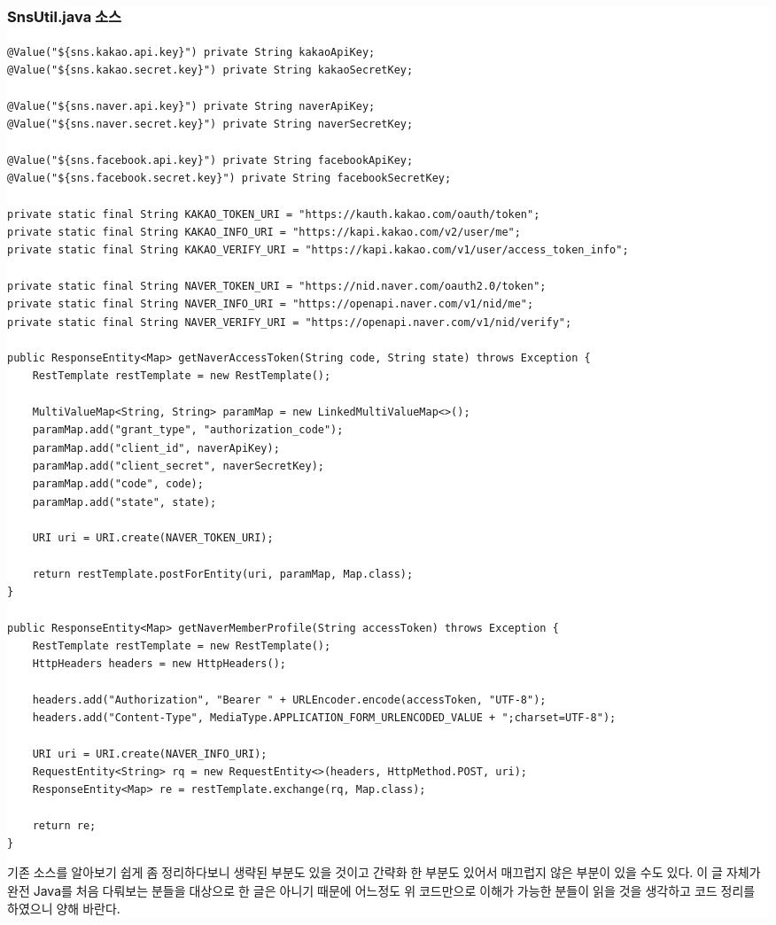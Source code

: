 ### SnsUtil.java 소스

```
@Value("${sns.kakao.api.key}") private String kakaoApiKey;  
@Value("${sns.kakao.secret.key}") private String kakaoSecretKey;  
  
@Value("${sns.naver.api.key}") private String naverApiKey;  
@Value("${sns.naver.secret.key}") private String naverSecretKey;  
  
@Value("${sns.facebook.api.key}") private String facebookApiKey;  
@Value("${sns.facebook.secret.key}") private String facebookSecretKey;  
  
private static final String KAKAO_TOKEN_URI = "https://kauth.kakao.com/oauth/token";  
private static final String KAKAO_INFO_URI = "https://kapi.kakao.com/v2/user/me";  
private static final String KAKAO_VERIFY_URI = "https://kapi.kakao.com/v1/user/access_token_info";  
  
private static final String NAVER_TOKEN_URI = "https://nid.naver.com/oauth2.0/token";  
private static final String NAVER_INFO_URI = "https://openapi.naver.com/v1/nid/me";  
private static final String NAVER_VERIFY_URI = "https://openapi.naver.com/v1/nid/verify";

public ResponseEntity<Map> getNaverAccessToken(String code, String state) throws Exception {  
    RestTemplate restTemplate = new RestTemplate();  
  
    MultiValueMap<String, String> paramMap = new LinkedMultiValueMap<>();  
    paramMap.add("grant_type", "authorization_code");  
    paramMap.add("client_id", naverApiKey);  
    paramMap.add("client_secret", naverSecretKey);  
    paramMap.add("code", code);  
    paramMap.add("state", state);  
  
    URI uri = URI.create(NAVER_TOKEN_URI);  
  
    return restTemplate.postForEntity(uri, paramMap, Map.class);  
}  
  
public ResponseEntity<Map> getNaverMemberProfile(String accessToken) throws Exception {  
    RestTemplate restTemplate = new RestTemplate();  
    HttpHeaders headers = new HttpHeaders();  
  
    headers.add("Authorization", "Bearer " + URLEncoder.encode(accessToken, "UTF-8");  
    headers.add("Content-Type", MediaType.APPLICATION_FORM_URLENCODED_VALUE + ";charset=UTF-8");  
  
    URI uri = URI.create(NAVER_INFO_URI);  
    RequestEntity<String> rq = new RequestEntity<>(headers, HttpMethod.POST, uri);  
    ResponseEntity<Map> re = restTemplate.exchange(rq, Map.class);  
  
    return re;  
}
```

기존 소스를 알아보기 쉽게 좀 정리하다보니 생략된 부분도 있을 것이고 간략화 한 부분도 있어서 매끄럽지 않은 부분이 있을 수도 있다. 이 글 자체가 완전 Java를 처음 다뤄보는 분들을 대상으로 한 글은 아니기 때문에 어느정도 위 코드만으로 이해가 가능한 분들이 읽을 것을 생각하고 코드 정리를 하였으니 양해 바란다.
